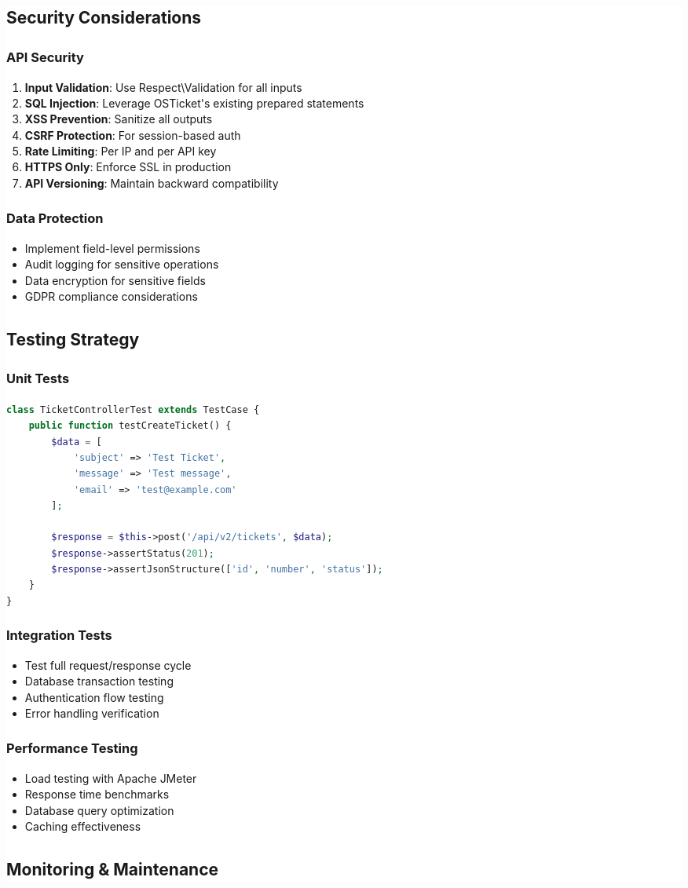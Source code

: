 ## Security Considerations

### API Security
1. **Input Validation**: Use Respect\Validation for all inputs
2. **SQL Injection**: Leverage OSTicket's existing prepared statements
3. **XSS Prevention**: Sanitize all outputs
4. **CSRF Protection**: For session-based auth
5. **Rate Limiting**: Per IP and per API key
6. **HTTPS Only**: Enforce SSL in production
7. **API Versioning**: Maintain backward compatibility

### Data Protection
- Implement field-level permissions
- Audit logging for sensitive operations
- Data encryption for sensitive fields
- GDPR compliance considerations

## Testing Strategy

### Unit Tests
```php
class TicketControllerTest extends TestCase {
    public function testCreateTicket() {
        $data = [
            'subject' => 'Test Ticket',
            'message' => 'Test message',
            'email' => 'test@example.com'
        ];
        
        $response = $this->post('/api/v2/tickets', $data);
        $response->assertStatus(201);
        $response->assertJsonStructure(['id', 'number', 'status']);
    }
}
```

### Integration Tests
- Test full request/response cycle
- Database transaction testing
- Authentication flow testing
- Error handling verification

### Performance Testing
- Load testing with Apache JMeter
- Response time benchmarks
- Database query optimization
- Caching effectiveness

## Monitoring & Maintenance
